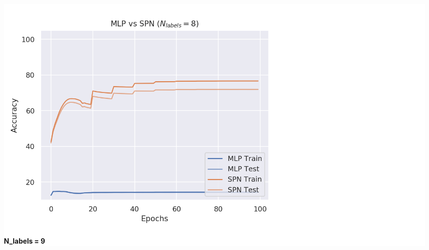 <img src="./setup-1/19-04-17_10h:24m-one-layer-32-20-nlabel=8/plots/mlp-spn/result.png" width="600">

#### N_labels = 9